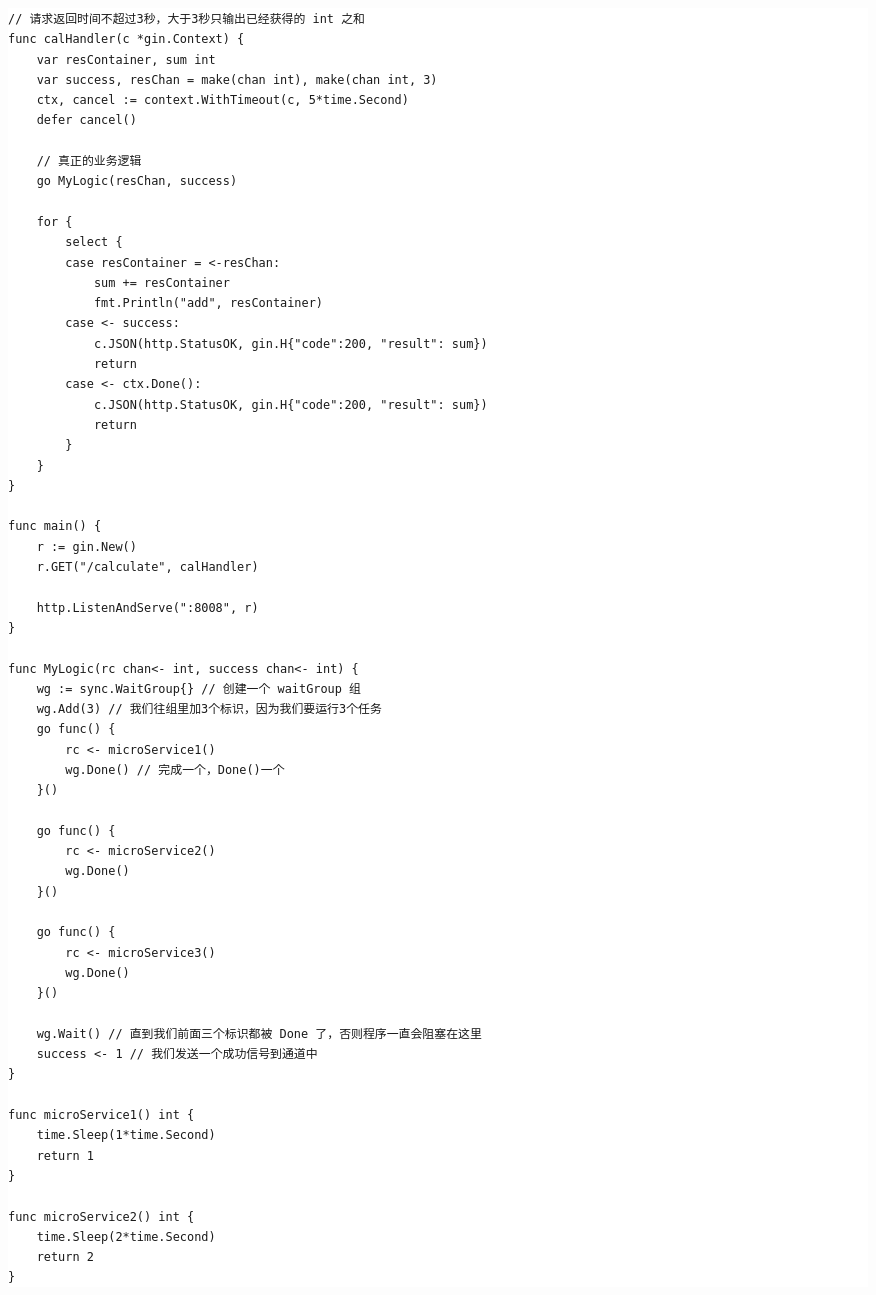 ```
// 请求返回时间不超过3秒，大于3秒只输出已经获得的 int 之和
func calHandler(c *gin.Context) {
	var resContainer, sum int
	var success, resChan = make(chan int), make(chan int, 3)
	ctx, cancel := context.WithTimeout(c, 5*time.Second)
	defer cancel()

	// 真正的业务逻辑
	go MyLogic(resChan, success)

	for {
		select {
		case resContainer = <-resChan:
			sum += resContainer
			fmt.Println("add", resContainer)
		case <- success:
			c.JSON(http.StatusOK, gin.H{"code":200, "result": sum})
			return
		case <- ctx.Done():
			c.JSON(http.StatusOK, gin.H{"code":200, "result": sum})
			return
		}
	}
}

func main() {
	r := gin.New()
	r.GET("/calculate", calHandler)

	http.ListenAndServe(":8008", r)
}

func MyLogic(rc chan<- int, success chan<- int) {
	wg := sync.WaitGroup{} // 创建一个 waitGroup 组
	wg.Add(3) // 我们往组里加3个标识，因为我们要运行3个任务
	go func() {
		rc <- microService1()
		wg.Done() // 完成一个，Done()一个
	}()

	go func() {
		rc <- microService2()
		wg.Done()
	}()

	go func() {
		rc <- microService3()
		wg.Done()
	}()

	wg.Wait() // 直到我们前面三个标识都被 Done 了，否则程序一直会阻塞在这里
	success <- 1 // 我们发送一个成功信号到通道中
}

func microService1() int {
	time.Sleep(1*time.Second)
	return 1
}

func microService2() int {
	time.Sleep(2*time.Second)
	return 2
}
```